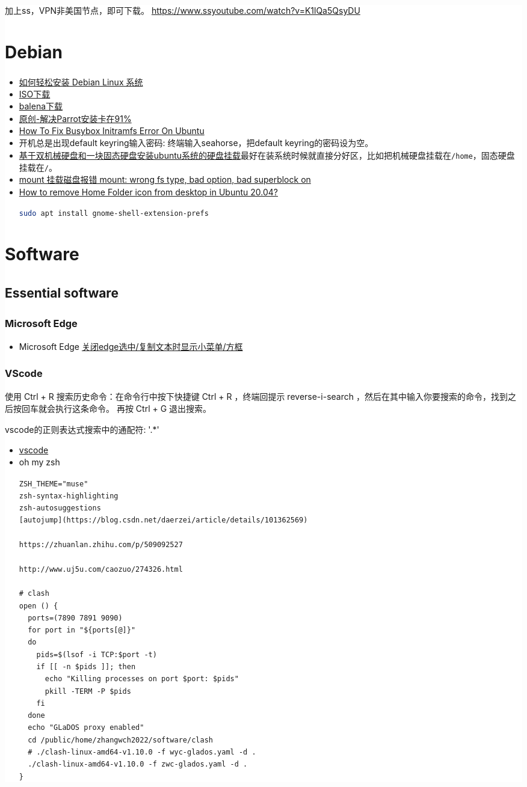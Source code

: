 加上ss，VPN非美国节点，即可下载。
https://www.ssyoutube.com/watch?v=K1lQa5QsyDU

# Debian
- [如何轻松安装 Debian Linux 系统](https://zhuanlan.zhihu.com/p/410974122)
- [ISO下载](https://cdimage.debian.org/cdimage/unofficial/non-free/cd-including-firmware/11.6.0-live+nonfree/amd64/iso-hybrid/)
- [balena下载](https://www.balena.io/etcher#download-etcher)
- [原创-解决Parrot安装卡在91%](https://blog.csdn.net/xyq165980/article/details/128259388)
- [How To Fix Busybox Initramfs Error On Ubuntu](https://ostechnix.com/how-to-fix-busybox-initramfs-error-on-ubuntu/)
- 开机总是出现default keyring输入密码: 终端输入seahorse，把default keyring的密码设为空。
- [基于双机械硬盘和一块固态硬盘安装ubuntu系统的硬盘挂载](https://blog.csdn.net/weixin_43326587/article/details/108482676)最好在装系统时候就直接分好区，比如把机械硬盘挂载在`/home`，固态硬盘挂载在`/`。
- [mount 挂载磁盘报错 mount: wrong fs type, bad option, bad superblock on](https://blog.csdn.net/wohu1104/article/details/121021207)
- [How to remove Home Folder icon from desktop in Ubuntu 20.04?](https://askubuntu.com/questions/1230877/how-to-remove-home-folder-icon-from-desktop-in-ubuntu-20-04)
  ```bash
  sudo apt install gnome-shell-extension-prefs
  ```
# Software
## Essential software
### Microsoft Edge
- Microsoft Edge
[关闭edge选中/复制文本时显示小菜单/方框](https://blog.csdn.net/qq_45611850/article/details/121380355)
### VScode
使用 Ctrl + R 搜索历史命令：在命令行中按下快捷键 Ctrl + R ，终端回提示 reverse-i-search ，然后在其中输入你要搜索的命令，找到之后按回车就会执行这条命令。 再按 Ctrl + G 退出搜索。

vscode的正则表达式搜索中的通配符: '.*'

- [vscode](https://code.visualstudio.com/shortcuts/keyboard-shortcuts-linux.pdf)
- oh my zsh
  ```shell
  ZSH_THEME="muse"
  zsh-syntax-highlighting
  zsh-autosuggestions
  [autojump](https://blog.csdn.net/daerzei/article/details/101362569)
  
  https://zhuanlan.zhihu.com/p/509092527
  
  http://www.uj5u.com/caozuo/274326.html

  # clash
  open () {
    ports=(7890 7891 9090)
    for port in "${ports[@]}"
    do
      pids=$(lsof -i TCP:$port -t)
      if [[ -n $pids ]]; then
        echo "Killing processes on port $port: $pids"
        pkill -TERM -P $pids
      fi
    done
    echo "GLaDOS proxy enabled"
    cd /public/home/zhangwch2022/software/clash
    # ./clash-linux-amd64-v1.10.0 -f wyc-glados.yaml -d .
    ./clash-linux-amd64-v1.10.0 -f zwc-glados.yaml -d .
  }
  ```